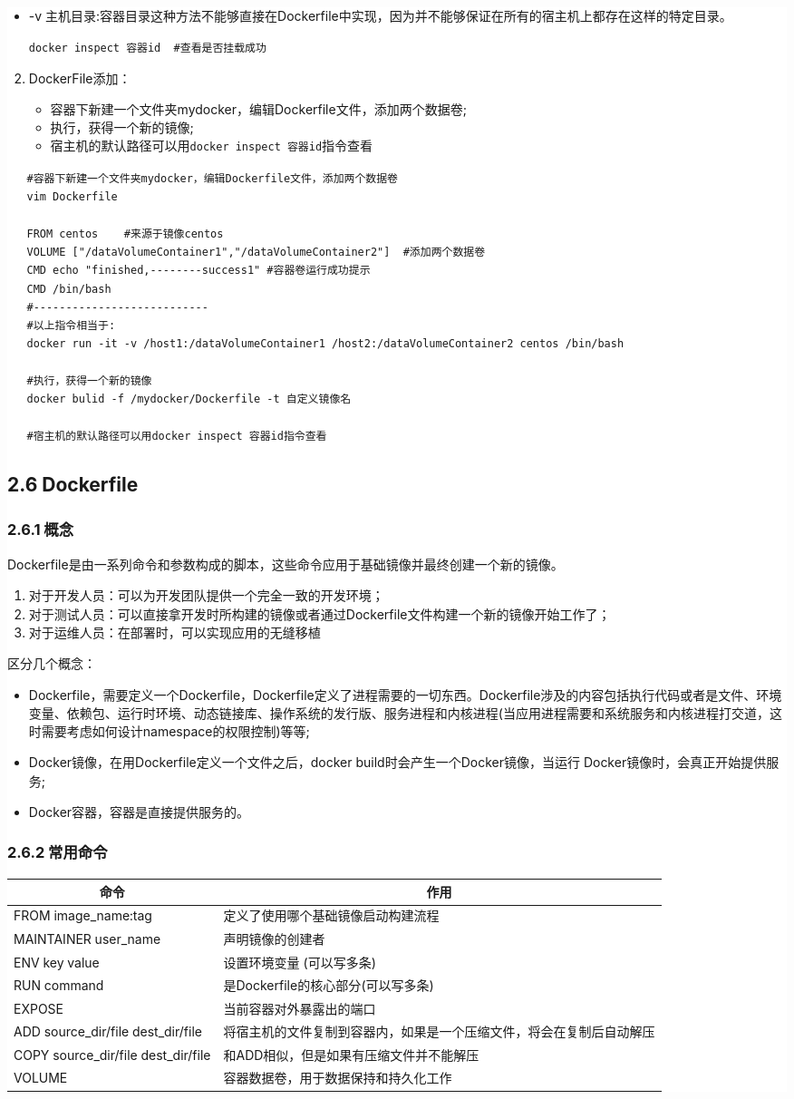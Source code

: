 - -v 主机目录:容器目录这种方法不能够直接在Dockerfile中实现，因为并不能够保证在所有的宿主机上都存在这样的特定目录。

   ```shell
   docker inspect 容器id  #查看是否挂载成功
   ```

2. DockerFile添加：

   - 容器下新建一个文件夹mydocker，编辑Dockerfile文件，添加两个数据卷;
   - 执行，获得一个新的镜像;
   - 宿主机的默认路径可以用`docker inspect 容器id`指令查看
   
```shell
   #容器下新建一个文件夹mydocker，编辑Dockerfile文件，添加两个数据卷
   vim Dockerfile
   
   FROM centos    #来源于镜像centos
   VOLUME ["/dataVolumeContainer1","/dataVolumeContainer2"]  #添加两个数据卷
   CMD echo "finished,--------success1" #容器卷运行成功提示
   CMD /bin/bash
   #---------------------------
   #以上指令相当于:
   docker run -it -v /host1:/dataVolumeContainer1 /host2:/dataVolumeContainer2 centos /bin/bash
   
   #执行，获得一个新的镜像
   docker bulid -f /mydocker/Dockerfile -t 自定义镜像名
   
   #宿主机的默认路径可以用docker inspect 容器id指令查看
```

   

## 2.6 Dockerfile

### 2.6.1 概念

Dockerfile是由一系列命令和参数构成的脚本，这些命令应用于基础镜像并最终创建一个新的镜像。

1. 对于开发人员：可以为开发团队提供一个完全一致的开发环境； 
2. 对于测试人员：可以直接拿开发时所构建的镜像或者通过Dockerfile文件构建一个新的镜像开始工作了； 
3. 对于运维人员：在部署时，可以实现应用的无缝移植

区分几个概念：

- Dockerfile，需要定义一个Dockerfile，Dockerfile定义了进程需要的一切东西。Dockerfile涉及的内容包括执行代码或者是文件、环境变量、依赖包、运行时环境、动态链接库、操作系统的发行版、服务进程和内核进程(当应用进程需要和系统服务和内核进程打交道，这时需要考虑如何设计namespace的权限控制)等等;

- Docker镜像，在用Dockerfile定义一个文件之后，docker build时会产生一个Docker镜像，当运行 Docker镜像时，会真正开始提供服务;

- Docker容器，容器是直接提供服务的。

### 2.6.2 常用命令

| 命令                               | 作用                                                         |
| ---------------------------------- | ------------------------------------------------------------ |
| FROM image_name:tag                | 定义了使用哪个基础镜像启动构建流程                           |
| MAINTAINER user_name               | 声明镜像的创建者                                             |
| ENV key value                      | 设置环境变量 (可以写多条)                                    |
| RUN command                        | 是Dockerfile的核心部分(可以写多条)                           |
| EXPOSE                             | 当前容器对外暴露出的端口                                     |
| ADD source_dir/file dest_dir/file  | 将宿主机的文件复制到容器内，如果是一个压缩文件，将会在复制后自动解压 |
| COPY source_dir/file dest_dir/file | 和ADD相似，但是如果有压缩文件并不能解压                      |
| VOLUME                             | 容器数据卷，用于数据保持和持久化工作                         |